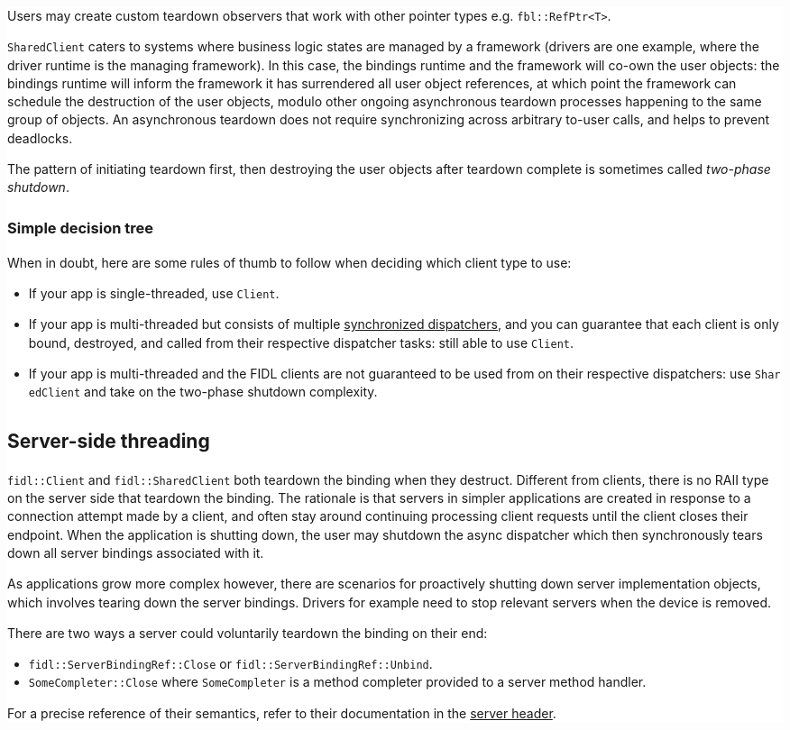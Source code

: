 Users may create custom teardown observers that work with other pointer types
e.g. `fbl::RefPtr<T>`.

`SharedClient` caters to systems where business logic states are managed by
a framework (drivers are one example, where the driver runtime is the managing
framework). In this case, the bindings runtime and the framework will co-own the
user objects: the bindings runtime will inform the framework it has surrendered
all user object references, at which point the framework can schedule the
destruction of the user objects, modulo other ongoing asynchronous teardown
processes happening to the same group of objects. An asynchronous teardown does
not require synchronizing across arbitrary to-user calls, and helps to prevent
deadlocks.

The pattern of initiating teardown first, then destroying the user objects after
teardown complete is sometimes called *two-phase shutdown*.

### Simple decision tree

When in doubt, here are some rules of thumb to follow when deciding which client
type to use:

- If your app is single-threaded, use `Client`.

- If your app is multi-threaded but consists of multiple
  [synchronized dispatchers][glossary.synchronized-dispatcher], and you can
  guarantee that each client is only bound, destroyed, and called from their
  respective dispatcher tasks: still able to use `Client`.

- If your app is multi-threaded and the FIDL clients are not guaranteed to be
  used from on their respective dispatchers: use `SharedClient` and take on the
  two-phase shutdown complexity.

## Server-side threading

`fidl::Client` and `fidl::SharedClient` both teardown the binding when they
destruct. Different from clients, there is no RAII type on the server side that
teardown the binding. The rationale is that servers in simpler applications are
created in response to a connection attempt made by a client, and often stay
around continuing processing client requests until the client closes their
endpoint. When the application is shutting down, the user may shutdown the async
dispatcher which then synchronously tears down all server bindings associated
with it.

As applications grow more complex however, there are scenarios for proactively
shutting down server implementation objects, which involves tearing down the
server bindings. Drivers for example need to stop relevant servers when the
device is removed.

There are two ways a server could voluntarily teardown the binding on their end:

- `fidl::ServerBindingRef::Close` or `fidl::ServerBindingRef::Unbind`.
- `SomeCompleter::Close` where `SomeCompleter` is a method completer provided to
  a server method handler.

For a precise reference of their semantics, refer to their documentation in the
[server header][server-header].


[client-header]: https://cs.opensource.google/fuchsia/fuchsia/+/main:src/lib/fidl/cpp/include/lib/fidl/cpp/client.h
[server-header]: https://cs.opensource.google/fuchsia/fuchsia/+/main:sdk/lib/fidl/cpp/wire/include/lib/fidl/cpp/wire/channel.h
[client]: https://cs.opensource.google/fuchsia/fuchsia/+/main:src/lib/fidl/cpp/include/lib/fidl/cpp/client.h?q=Client&ss=fuchsia%2Ffuchsia
[shared-client]: https://cs.opensource.google/fuchsia/fuchsia/+/main:src/lib/fidl/cpp/include/lib/fidl/cpp/client.h?q=SharedClient&sq=&ss=fuchsia%2Ffuchsia
[glossary.synchronized-dispatcher]: /docs/glossary/README.md#synchronized-dispatcher